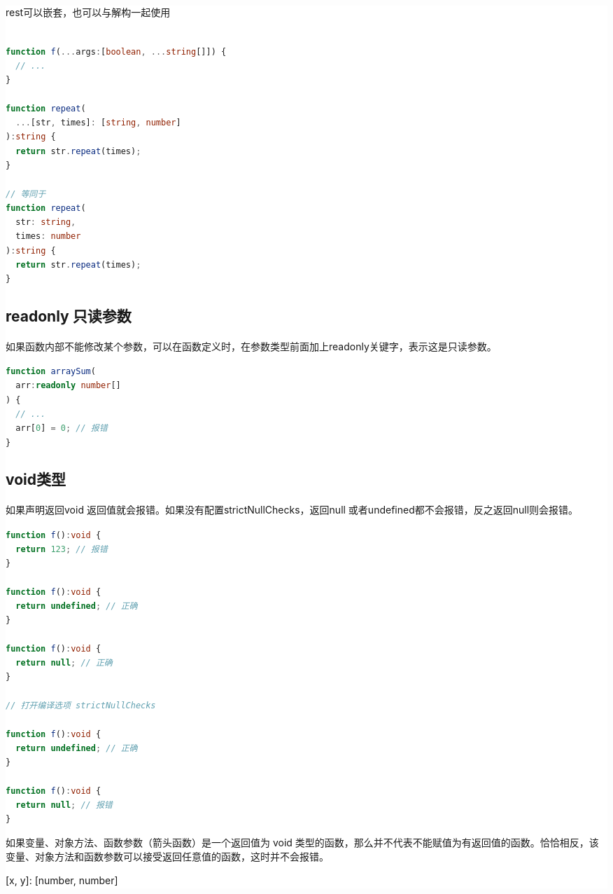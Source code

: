 rest可以嵌套，也可以与解构一起使用

```TypeScript

function f(...args:[boolean, ...string[]]) {
  // ...
}

function repeat(
  ...[str, times]: [string, number]
):string {
  return str.repeat(times);
}

// 等同于
function repeat(
  str: string,
  times: number
):string {
  return str.repeat(times);
}


```
## readonly 只读参数

如果函数内部不能修改某个参数，可以在函数定义时，在参数类型前面加上readonly关键字，表示这是只读参数。

```TypeScript
function arraySum(
  arr:readonly number[]
) {
  // ...
  arr[0] = 0; // 报错
}
```
## void类型

如果声明返回void 返回值就会报错。如果没有配置strictNullChecks，返回null 或者undefined都不会报错，反之返回null则会报错。

```TypeScript
function f():void {
  return 123; // 报错
}

function f():void {
  return undefined; // 正确
}

function f():void {
  return null; // 正确
}

// 打开编译选项 strictNullChecks

function f():void {
  return undefined; // 正确
}

function f():void {
  return null; // 报错
}
```
如果变量、对象方法、函数参数（箭头函数）是一个返回值为 void 类型的函数，那么并不代表不能赋值为有返回值的函数。恰恰相反，该变量、对象方法和函数参数可以接受返回任意值的函数，这时并不会报错。


  [x, y]: [number, number]